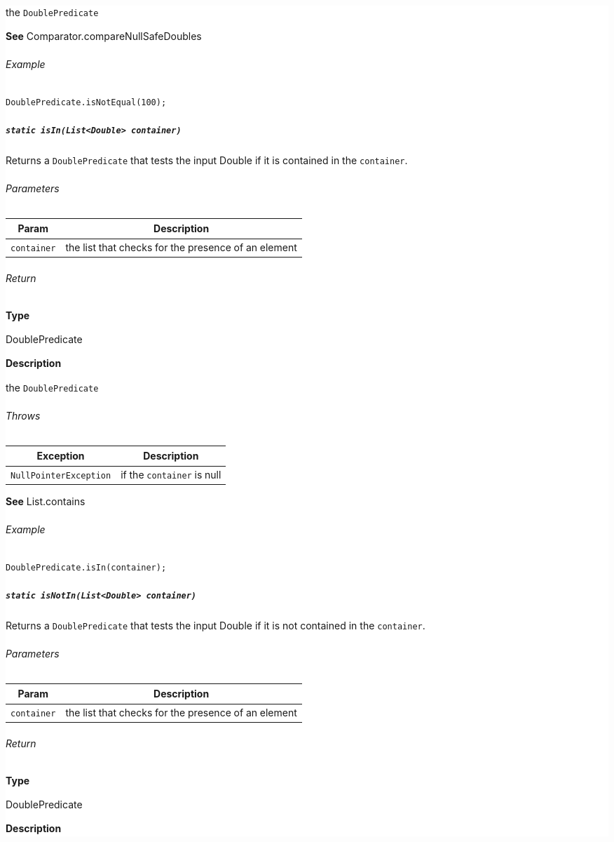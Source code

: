 the `DoublePredicate`


**See** Comparator.compareNullSafeDoubles

###### Example
```apex
DoublePredicate.isNotEqual(100);
```

##### `static isIn(List<Double> container)`

Returns a `DoublePredicate` that tests the input Double if it is contained in the `container`.

###### Parameters
|Param|Description|
|---|---|
|`container`|the list that checks for the presence of an element|

###### Return

**Type**

DoublePredicate

**Description**

the `DoublePredicate`

###### Throws
|Exception|Description|
|---|---|
|`NullPointerException`|if the `container` is null|


**See** List.contains

###### Example
```apex
DoublePredicate.isIn(container);
```

##### `static isNotIn(List<Double> container)`

Returns a `DoublePredicate` that tests the input Double if it is not contained in the `container`.

###### Parameters
|Param|Description|
|---|---|
|`container`|the list that checks for the presence of an element|

###### Return

**Type**

DoublePredicate

**Description**
